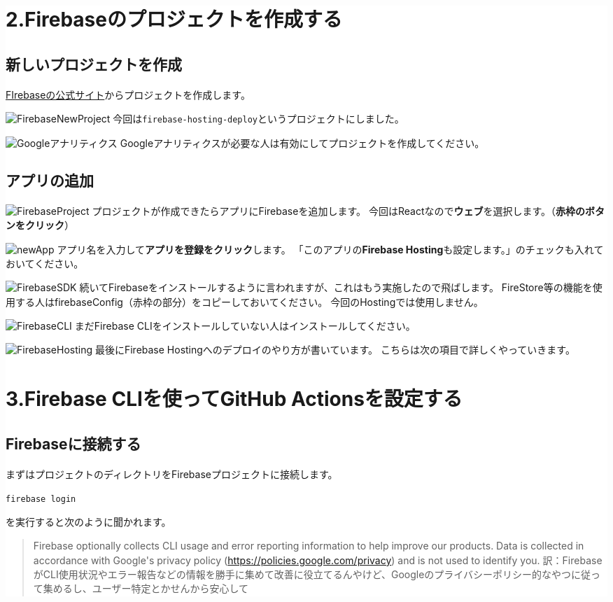 # 2.Firebaseのプロジェクトを作成する

## 新しいプロジェクトを作成
[FIrebaseの公式サイト](https://firebase.google.com/?hl=ja)からプロジェクトを作成します。

![FirebaseNewProject](https://storage.googleapis.com/zenn-user-upload/d78df4e7c9a0-20211206.png)
今回は`firebase-hosting-deploy`というプロジェクトにしました。

![Googleアナリティクス](https://storage.googleapis.com/zenn-user-upload/079582eca18b-20211206.png)
Googleアナリティクスが必要な人は有効にしてプロジェクトを作成してください。

## アプリの追加
![FirebaseProject](https://storage.googleapis.com/zenn-user-upload/55e46b9ff386-20211206.png)
プロジェクトが作成できたらアプリにFirebaseを追加します。
今回はReactなので**ウェブ**を選択します。（**赤枠のボタンをクリック**）

![newApp](https://storage.googleapis.com/zenn-user-upload/c79079166048-20211206.png)
アプリ名を入力して**アプリを登録をクリック**します。
「このアプリの**Firebase Hosting**も設定します。」のチェックも入れておいてください。

![FirebaseSDK](https://storage.googleapis.com/zenn-user-upload/d89be936f28e-20211206.png)
続いてFirebaseをインストールするように言われますが、これはもう実施したので飛ばします。
FireStore等の機能を使用する人はfirebaseConfig（赤枠の部分）をコピーしておいてください。
今回のHostingでは使用しません。

![FirebaseCLI](https://storage.googleapis.com/zenn-user-upload/0c4e88b0c0dd-20211206.png)
まだFirebase CLIをインストールしていない人はインストールしてください。

![FirebaseHosting](https://storage.googleapis.com/zenn-user-upload/b71e5f8232f6-20211206.png)
最後にFirebase Hostingへのデプロイのやり方が書いています。
こちらは次の項目で詳しくやっていきます。


# 3.Firebase CLIを使ってGitHub Actionsを設定する

## Firebaseに接続する
まずはプロジェクトのディレクトリをFirebaseプロジェクトに接続します。
```shell
firebase login
```
を実行すると次のように聞かれます。
> Firebase optionally collects CLI usage and error reporting information to help improve our products. Data is collected in accordance with Google's privacy policy (https://policies.google.com/privacy) and is not used to identify you.
> 訳：FirebaseがCLI使用状況やエラー報告などの情報を勝手に集めて改善に役立てるんやけど、Googleのプライバシーポリシー的なやつに従って集めるし、ユーザー特定とかせんから安心して
